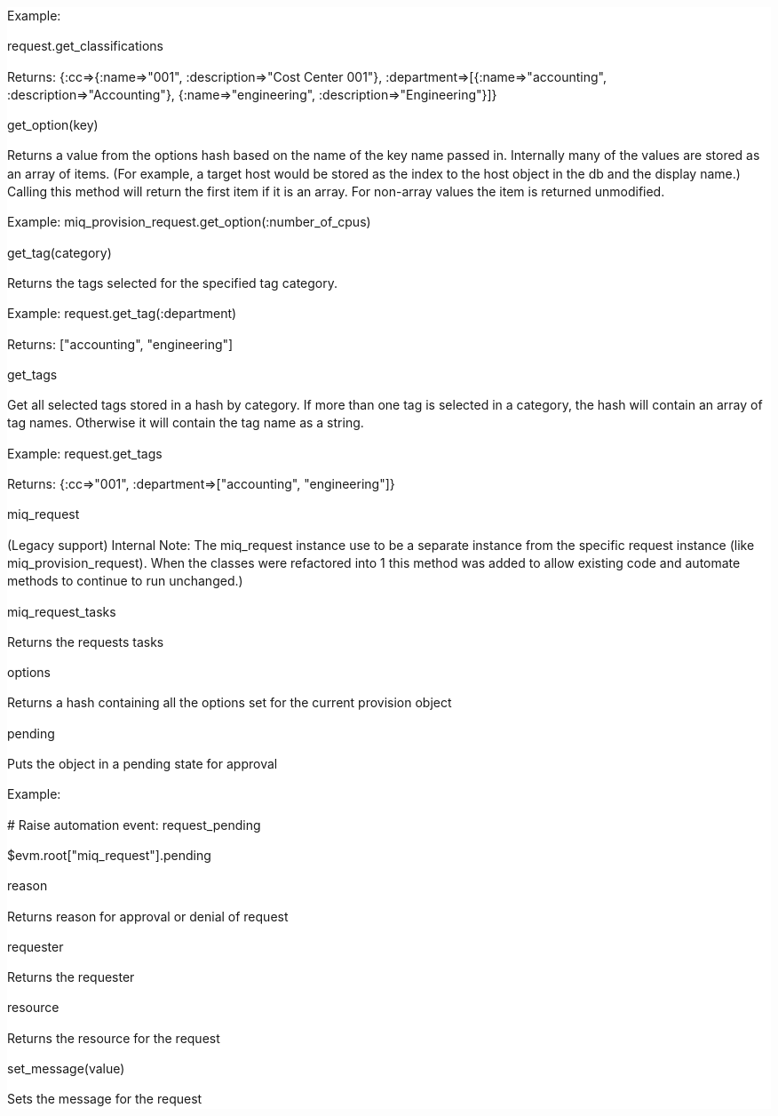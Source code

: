 <p>Example:</p>
<p>request.get_classifications</p>
<p>Returns: {:cc⇒{:name⇒"001", :description⇒"Cost Center 001"}, :department⇒[{:name⇒"accounting", :description⇒"Accounting"}, {:name⇒"engineering", :description⇒"Engineering"}]}</p></td>
</tr>
<tr class="odd">
<td><p>get_option(key)</p></td>
<td><p>Returns a value from the options hash based on the name of the key name passed in. Internally many of the values are stored as an array of items. (For example, a target host would be stored as the index to the host object in the db and the display name.) Calling this method will return the first item if it is an array. For non-array values the item is returned unmodified.</p>
<p>Example: miq_provision_request.get_option(:number_of_cpus)</p></td>
</tr>
<tr class="even">
<td><p>get_tag(category)</p></td>
<td><p>Returns the tags selected for the specified tag category.</p>
<p>Example: request.get_tag(:department)</p>
<p>Returns: ["accounting", "engineering"]</p></td>
</tr>
<tr class="odd">
<td><p>get_tags</p></td>
<td><p>Get all selected tags stored in a hash by category. If more than one tag is selected in a category, the hash will contain an array of tag names. Otherwise it will contain the tag name as a string.</p>
<p>Example: request.get_tags</p>
<p>Returns: {:cc⇒"001", :department⇒["accounting", "engineering"]}</p></td>
</tr>
<tr class="even">
<td><p>miq_request</p></td>
<td><p>(Legacy support) Internal Note: The miq_request instance use to be a separate instance from the specific request instance (like miq_provision_request). When the classes were refactored into 1 this method was added to allow existing code and automate methods to continue to run unchanged.)</p></td>
</tr>
<tr class="odd">
<td><p>miq_request_tasks</p></td>
<td><p>Returns the requests tasks</p></td>
</tr>
<tr class="even">
<td><p>options</p></td>
<td><p>Returns a hash containing all the options set for the current provision object</p></td>
</tr>
<tr class="odd">
<td><p>pending</p></td>
<td><p>Puts the object in a pending state for approval</p>
<p>Example:</p>
<p># Raise automation event: request_pending</p>
<p>$evm.root["miq_request"].pending</p></td>
</tr>
<tr class="even">
<td><p>reason</p></td>
<td><p>Returns reason for approval or denial of request</p></td>
</tr>
<tr class="odd">
<td><p>requester</p></td>
<td><p>Returns the requester</p></td>
</tr>
<tr class="even">
<td><p>resource</p></td>
<td><p>Returns the resource for the request</p></td>
</tr>
<tr class="odd">
<td><p>set_message(value)</p></td>
<td><p>Sets the message for the request</p></td>